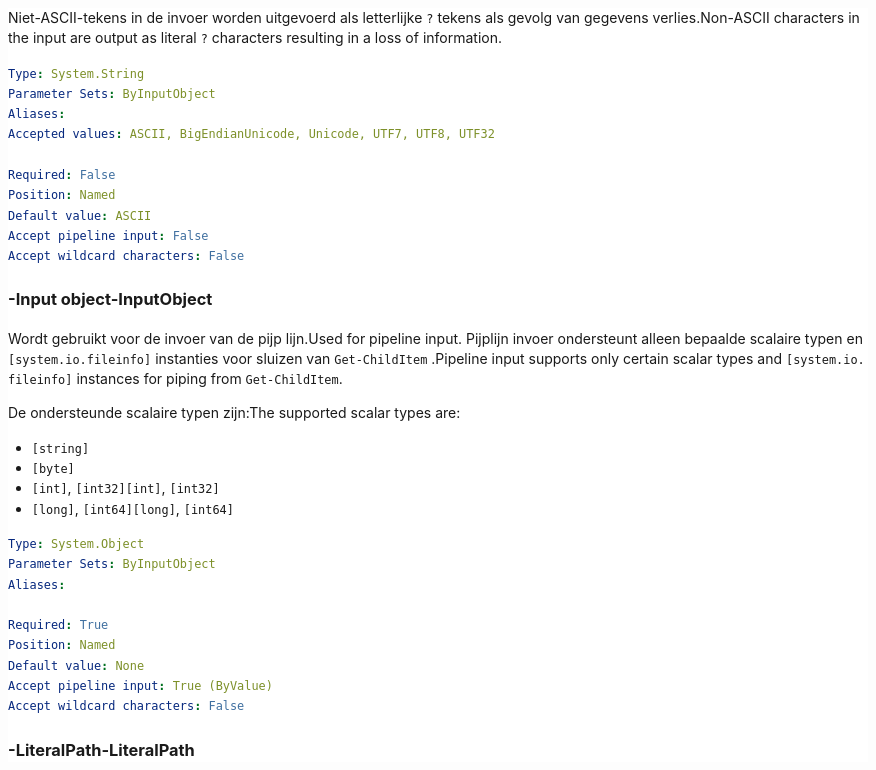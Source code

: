 <span data-ttu-id="f2bd1-145">Niet-ASCII-tekens in de invoer worden uitgevoerd als letterlijke `?` tekens als gevolg van gegevens verlies.</span><span class="sxs-lookup"><span data-stu-id="f2bd1-145">Non-ASCII characters in the input are output as literal `?` characters resulting in a loss of information.</span></span>

```yaml
Type: System.String
Parameter Sets: ByInputObject
Aliases:
Accepted values: ASCII, BigEndianUnicode, Unicode, UTF7, UTF8, UTF32

Required: False
Position: Named
Default value: ASCII
Accept pipeline input: False
Accept wildcard characters: False
```

### <span data-ttu-id="f2bd1-146">-Input object</span><span class="sxs-lookup"><span data-stu-id="f2bd1-146">-InputObject</span></span>

<span data-ttu-id="f2bd1-147">Wordt gebruikt voor de invoer van de pijp lijn.</span><span class="sxs-lookup"><span data-stu-id="f2bd1-147">Used for pipeline input.</span></span> <span data-ttu-id="f2bd1-148">Pijplijn invoer ondersteunt alleen bepaalde scalaire typen en `[system.io.fileinfo]` instanties voor sluizen van `Get-ChildItem` .</span><span class="sxs-lookup"><span data-stu-id="f2bd1-148">Pipeline input supports only certain scalar types and `[system.io.fileinfo]` instances for piping from `Get-ChildItem`.</span></span>

<span data-ttu-id="f2bd1-149">De ondersteunde scalaire typen zijn:</span><span class="sxs-lookup"><span data-stu-id="f2bd1-149">The supported scalar types are:</span></span>

- `[string]`
- `[byte]`
- <span data-ttu-id="f2bd1-150">`[int]`, `[int32]`</span><span class="sxs-lookup"><span data-stu-id="f2bd1-150">`[int]`, `[int32]`</span></span>
- <span data-ttu-id="f2bd1-151">`[long]`, `[int64]`</span><span class="sxs-lookup"><span data-stu-id="f2bd1-151">`[long]`, `[int64]`</span></span>

```yaml
Type: System.Object
Parameter Sets: ByInputObject
Aliases:

Required: True
Position: Named
Default value: None
Accept pipeline input: True (ByValue)
Accept wildcard characters: False
```

### <span data-ttu-id="f2bd1-152">-LiteralPath</span><span class="sxs-lookup"><span data-stu-id="f2bd1-152">-LiteralPath</span></span>
